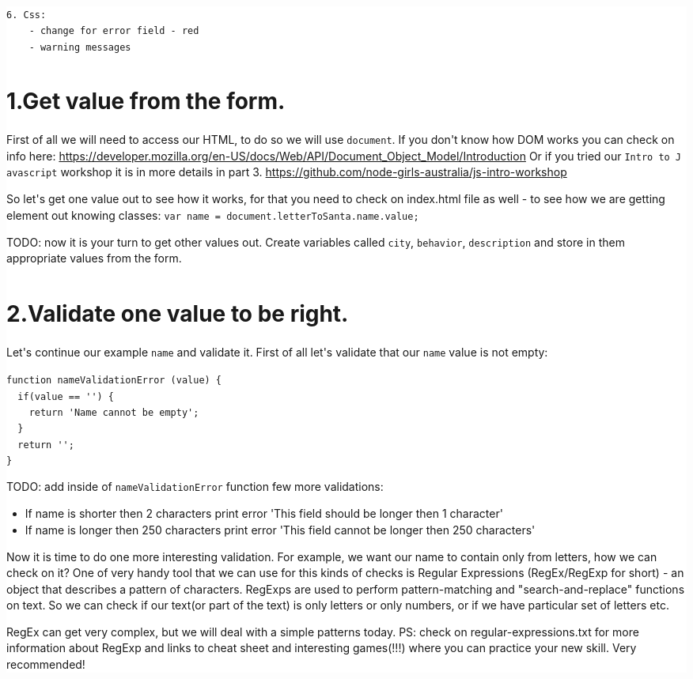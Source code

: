     6. Css:
        - change for error field - red
        - warning messages
        


1.Get value from the form.
===========================


   First of all we will need to access our HTML, to do so we will use `document`.
   If you don't know how DOM works you can check on info here:
   https://developer.mozilla.org/en-US/docs/Web/API/Document_Object_Model/Introduction
   Or if you tried our `Intro to Javascript` workshop it is in more details in
   part 3.
   https://github.com/node-girls-australia/js-intro-workshop

   So let's get one value out to see how it works, for that you need to check on
   index.html file as well - to see how we are getting element out knowing classes:
   `var name = document.letterToSanta.name.value;`

   TODO: now it is your turn to get other values out. Create variables called
   `city`, `behavior`, `description` and store in them appropriate values from the form.
   
   
2.Validate one value to be right.
==================================


  Let's continue our example `name` and validate it.
  First of all let's validate that our `name` value is not empty:

  ```
  function nameValidationError (value) {
    if(value == '') {
      return 'Name cannot be empty';
    }
    return '';
  }
  ```

  TODO: add inside of `nameValidationError` function few more validations:
  - If name is shorter then 2 characters print error
  'This field should be longer then 1 character'
  - If name is longer then 250 characters print error
  'This field cannot be longer then 250 characters'


  Now it is time to do one more interesting validation. For example, we want
  our name to contain only from letters, how we can check on it? One of very
  handy tool that we can use for this kinds of checks is Regular Expressions
  (RegEx/RegExp for short) - an object that describes a pattern of characters.
  RegExps are used to perform pattern-matching and "search-and-replace" functions
  on text. So we can check if our text(or part of the text) is only letters or
  only numbers, or if we have particular set of letters etc.

  RegEx can get very complex, but we will deal with a simple patterns today.
  PS: check on regular-expressions.txt for more information about RegExp and
  links to cheat sheet and interesting games(!!!) where you can practice your
  new skill. Very recommended!
